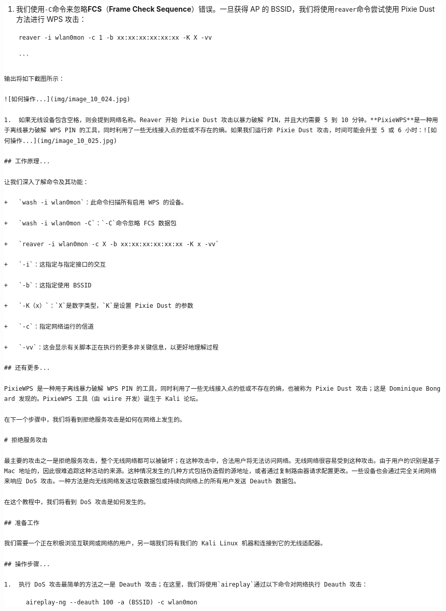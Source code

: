 1.  我们使用`-C`命令来忽略**FCS**（**Frame Check Sequence**）错误。一旦获得 AP 的 BSSID，我们将使用`reaver`命令尝试使用 Pixie Dust 方法进行 WPS 攻击：

```
    reaver -i wlan0mon -c 1 -b xx:xx:xx:xx:xx:xx -K X -vv 

    ```

输出将如下截图所示：

![如何操作...](img/image_10_024.jpg)

1.  如果无线设备包含空格，则会提到网络名称。Reaver 开始 Pixie Dust 攻击以暴力破解 PIN，并且大约需要 5 到 10 分钟。**PixieWPS**是一种用于离线暴力破解 WPS PIN 的工具，同时利用了一些无线接入点的低或不存在的熵。如果我们运行非 Pixie Dust 攻击，时间可能会升至 5 或 6 小时：![如何操作...](img/image_10_025.jpg)

## 工作原理...

让我们深入了解命令及其功能：

+   `wash -i wlan0mon`：此命令扫描所有启用 WPS 的设备。

+   `wash -i wlan0mon -C`：`-C`命令忽略 FCS 数据包

+   `reaver -i wlan0mon -c X -b xx:xx:xx:xx:xx:xx -K x -vv`

+   `-i`：这指定与指定接口的交互

+   `-b`：这指定使用 BSSID

+   `-K（x）`：`X`是数字类型，`K`是设置 Pixie Dust 的参数

+   `-c`：指定网络运行的信道

+   `-vv`：这会显示有关脚本正在执行的更多非关键信息，以更好地理解过程

## 还有更多...

PixieWPS 是一种用于离线暴力破解 WPS PIN 的工具，同时利用了一些无线接入点的低或不存在的熵，也被称为 Pixie Dust 攻击；这是 Dominique Bongard 发现的。PixieWPS 工具（由 wiire 开发）诞生于 Kali 论坛。

在下一个步骤中，我们将看到拒绝服务攻击是如何在网络上发生的。

# 拒绝服务攻击

最主要的攻击之一是拒绝服务攻击，整个无线网络都可以被破坏；在这种攻击中，合法用户将无法访问网络。无线网络很容易受到这种攻击。由于用户的识别是基于 Mac 地址的，因此很难追踪这种活动的来源。这种情况发生的几种方式包括伪造假的源地址，或者通过复制路由器请求配置更改。一些设备也会通过完全关闭网络来响应 DoS 攻击。一种方法是向无线网络发送垃圾数据包或持续向网络上的所有用户发送 Deauth 数据包。

在这个教程中，我们将看到 DoS 攻击是如何发生的。

## 准备工作

我们需要一个正在积极浏览互联网或网络的用户，另一端我们将有我们的 Kali Linux 机器和连接到它的无线适配器。

## 操作步骤...

1.  执行 DoS 攻击最简单的方法之一是 Deauth 攻击；在这里，我们将使用`aireplay`通过以下命令对网络执行 Deauth 攻击：

```
          aireplay-ng --deauth 100 -a (BSSID) -c wlan0mon
